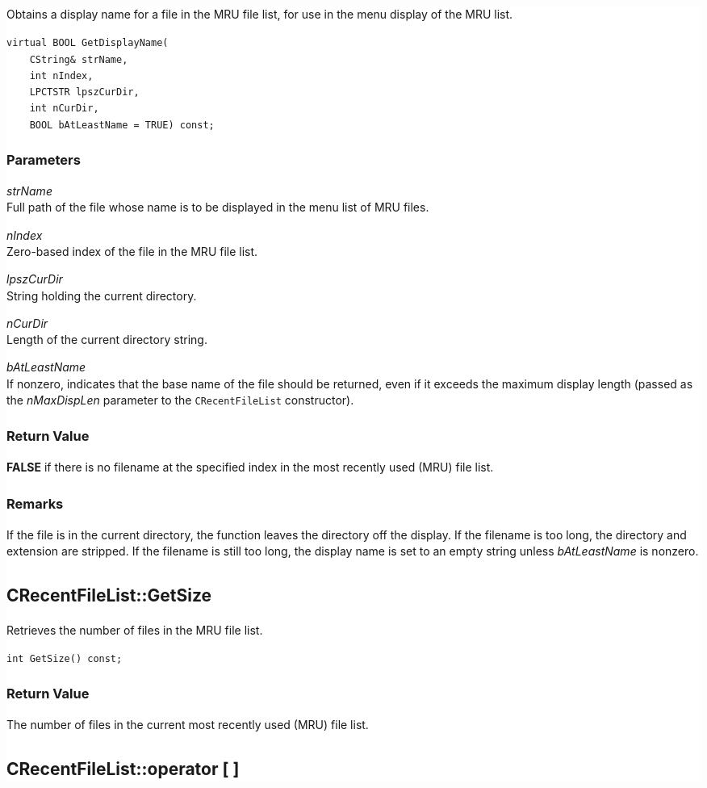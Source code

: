 Obtains a display name for a file in the MRU file list, for use in the menu display of the MRU list.

```
virtual BOOL GetDisplayName(
    CString& strName,
    int nIndex,
    LPCTSTR lpszCurDir,
    int nCurDir,
    BOOL bAtLeastName = TRUE) const;
```

### Parameters

*strName*<br/>
Full path of the file whose name is to be displayed in the menu list of MRU files.

*nIndex*<br/>
Zero-based index of the file in the MRU file list.

*lpszCurDir*<br/>
String holding the current directory.

*nCurDir*<br/>
Length of the current directory string.

*bAtLeastName*<br/>
If nonzero, indicates that the base name of the file should be returned, even if it exceeds the maximum display length (passed as the *nMaxDispLen* parameter to the `CRecentFileList` constructor).

### Return Value

**FALSE** if there is no filename at the specified index in the most recently used (MRU) file list.

### Remarks

If the file is in the current directory, the function leaves the directory off the display. If the filename is too long, the directory and extension are stripped. If the filename is still too long, the display name is set to an empty string unless *bAtLeastName* is nonzero.

##  <a name="getsize"></a>  CRecentFileList::GetSize

Retrieves the number of files in the MRU file list.

```
int GetSize() const;
```

### Return Value

The number of files in the current most recently used (MRU) file list.

##  <a name="operator_at"></a>  CRecentFileList::operator [ ]
